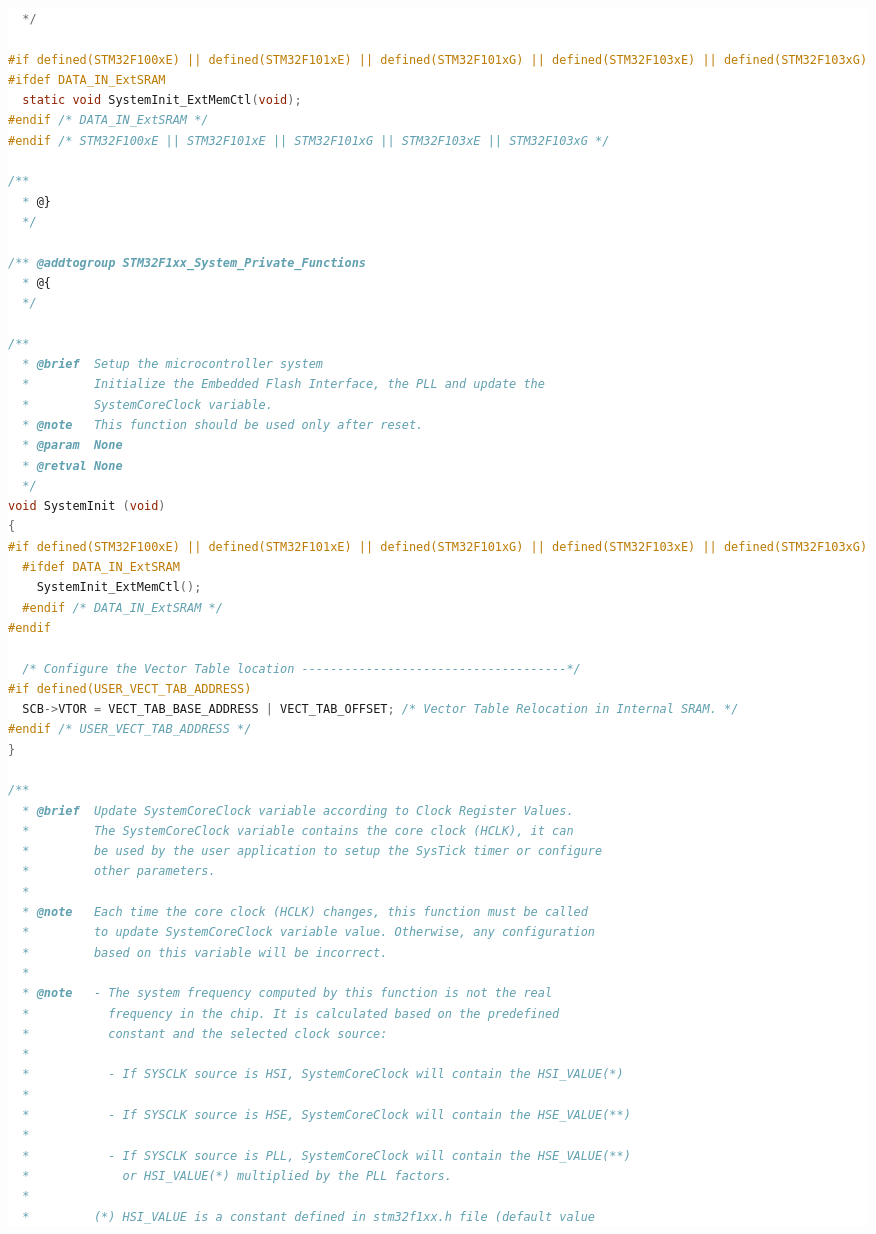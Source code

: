 ```c
  */

#if defined(STM32F100xE) || defined(STM32F101xE) || defined(STM32F101xG) || defined(STM32F103xE) || defined(STM32F103xG)
#ifdef DATA_IN_ExtSRAM
  static void SystemInit_ExtMemCtl(void); 
#endif /* DATA_IN_ExtSRAM */
#endif /* STM32F100xE || STM32F101xE || STM32F101xG || STM32F103xE || STM32F103xG */

/**
  * @}
  */

/** @addtogroup STM32F1xx_System_Private_Functions
  * @{
  */

/**
  * @brief  Setup the microcontroller system
  *         Initialize the Embedded Flash Interface, the PLL and update the 
  *         SystemCoreClock variable.
  * @note   This function should be used only after reset.
  * @param  None
  * @retval None
  */
void SystemInit (void)
{
#if defined(STM32F100xE) || defined(STM32F101xE) || defined(STM32F101xG) || defined(STM32F103xE) || defined(STM32F103xG)
  #ifdef DATA_IN_ExtSRAM
    SystemInit_ExtMemCtl(); 
  #endif /* DATA_IN_ExtSRAM */
#endif 

  /* Configure the Vector Table location -------------------------------------*/
#if defined(USER_VECT_TAB_ADDRESS)
  SCB->VTOR = VECT_TAB_BASE_ADDRESS | VECT_TAB_OFFSET; /* Vector Table Relocation in Internal SRAM. */
#endif /* USER_VECT_TAB_ADDRESS */
}

/**
  * @brief  Update SystemCoreClock variable according to Clock Register Values.
  *         The SystemCoreClock variable contains the core clock (HCLK), it can
  *         be used by the user application to setup the SysTick timer or configure
  *         other parameters.
  *           
  * @note   Each time the core clock (HCLK) changes, this function must be called
  *         to update SystemCoreClock variable value. Otherwise, any configuration
  *         based on this variable will be incorrect.         
  *     
  * @note   - The system frequency computed by this function is not the real 
  *           frequency in the chip. It is calculated based on the predefined 
  *           constant and the selected clock source:
  *             
  *           - If SYSCLK source is HSI, SystemCoreClock will contain the HSI_VALUE(*)
  *                                              
  *           - If SYSCLK source is HSE, SystemCoreClock will contain the HSE_VALUE(**)
  *                          
  *           - If SYSCLK source is PLL, SystemCoreClock will contain the HSE_VALUE(**) 
  *             or HSI_VALUE(*) multiplied by the PLL factors.
  *         
  *         (*) HSI_VALUE is a constant defined in stm32f1xx.h file (default value
```